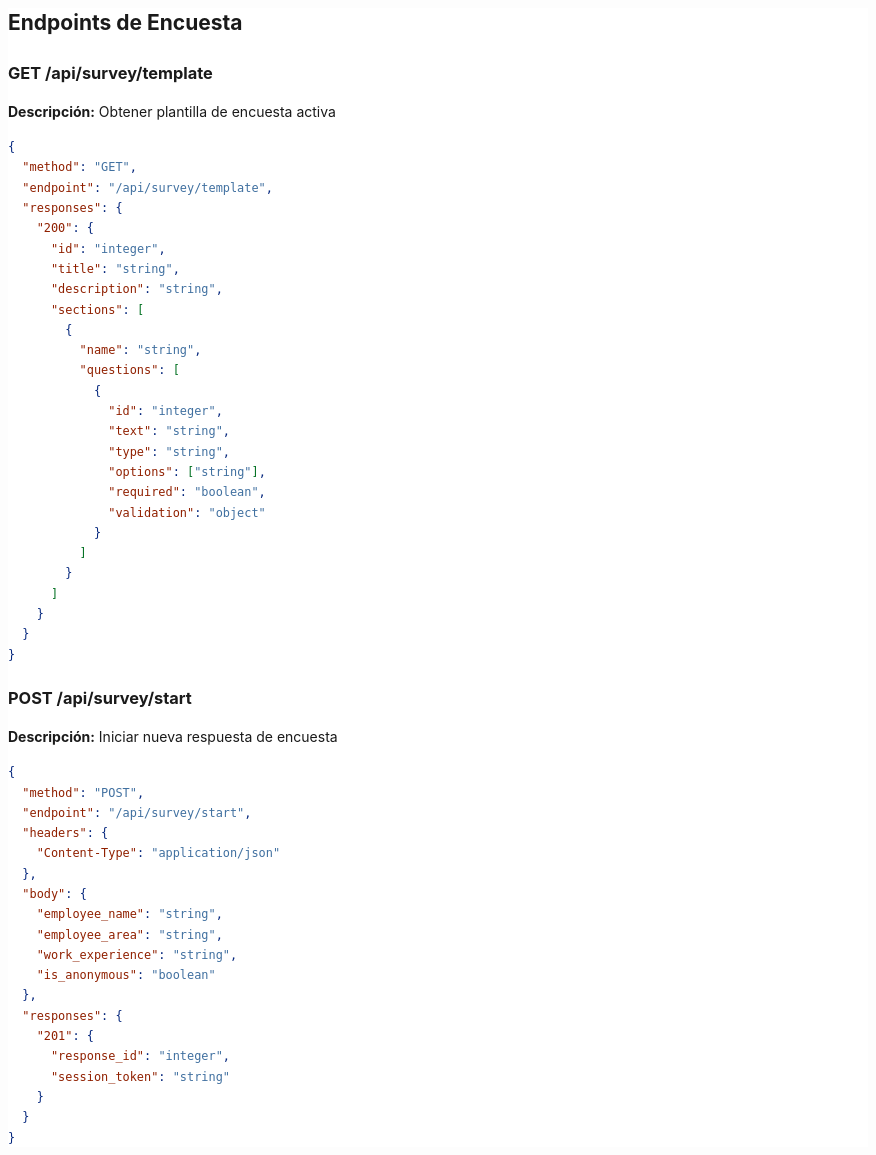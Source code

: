 ## Endpoints de Encuesta

### GET /api/survey/template
**Descripción:** Obtener plantilla de encuesta activa
```json
{
  "method": "GET",
  "endpoint": "/api/survey/template",
  "responses": {
    "200": {
      "id": "integer",
      "title": "string",
      "description": "string",
      "sections": [
        {
          "name": "string",
          "questions": [
            {
              "id": "integer",
              "text": "string",
              "type": "string",
              "options": ["string"],
              "required": "boolean",
              "validation": "object"
            }
          ]
        }
      ]
    }
  }
}
```

### POST /api/survey/start
**Descripción:** Iniciar nueva respuesta de encuesta
```json
{
  "method": "POST",
  "endpoint": "/api/survey/start",
  "headers": {
    "Content-Type": "application/json"
  },
  "body": {
    "employee_name": "string",
    "employee_area": "string",
    "work_experience": "string",
    "is_anonymous": "boolean"
  },
  "responses": {
    "201": {
      "response_id": "integer",
      "session_token": "string"
    }
  }
}
```
